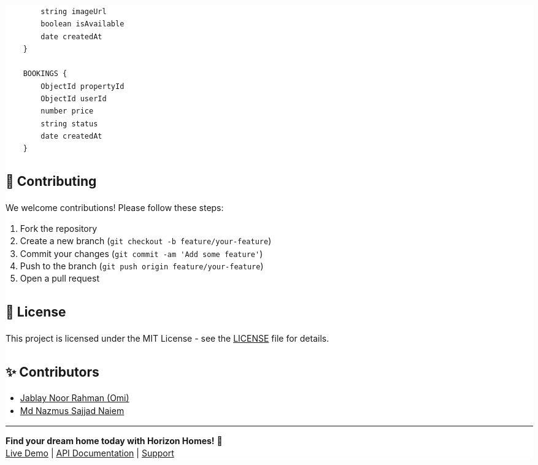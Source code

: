 ```mermaid
        string imageUrl
        boolean isAvailable
        date createdAt
    }
    
    BOOKINGS {
        ObjectId propertyId
        ObjectId userId
        number price
        string status
        date createdAt
    }
```

## 🤝 Contributing

We welcome contributions! Please follow these steps:

1. Fork the repository
2. Create a new branch (`git checkout -b feature/your-feature`)
3. Commit your changes (`git commit -am 'Add some feature'`)
4. Push to the branch (`git push origin feature/your-feature`)
5. Open a pull request

## 📜 License

This project is licensed under the MIT License - see the [LICENSE](LICENSE) file for details.

## ✨ Contributors

- [Jablay Noor Rahman (Omi)](https://github.com/your-profile)
- [Md Nazmus Sajjad Naiem](https://github.com/team-member2)

---

**Find your dream home today with Horizon Homes!** 🏡  
[Live Demo](https://horizon-homes-demo.com) | [API Documentation](https://horizon-homes-api.com) | [Support](mailto:support@horizon-homes.com)

